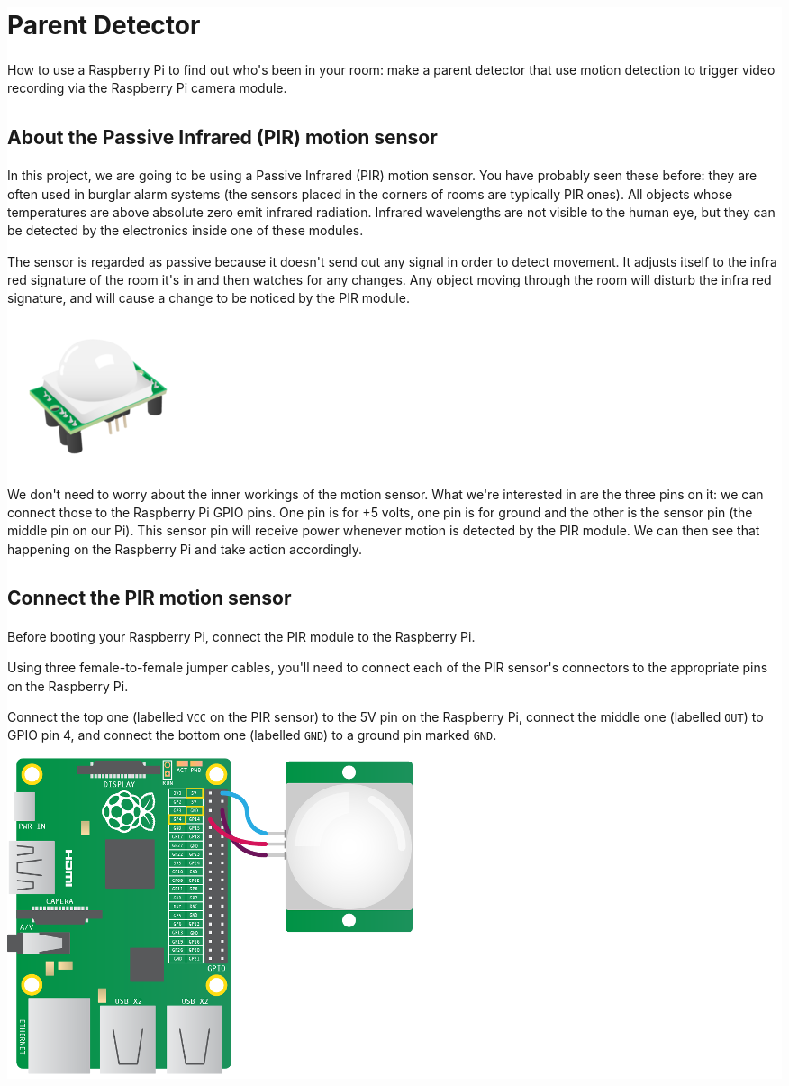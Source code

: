 # Parent Detector

How to use a Raspberry Pi to find out who's been in your room: make a parent detector that use motion detection to trigger video recording via the Raspberry Pi camera module.

## About the Passive Infrared (PIR) motion sensor

In this project, we are going to be using a Passive Infrared (PIR) motion sensor. You have probably seen these before: they are often used in burglar alarm systems (the sensors placed in the corners of rooms are typically PIR ones). All objects whose temperatures are above absolute zero emit infrared radiation. Infrared wavelengths are not visible to the human eye, but they can be detected by the electronics inside one of these modules.

The sensor is regarded as passive because it doesn't send out any signal in order to detect movement. It adjusts itself to the infra red signature of the room it's in and then watches for any changes. Any object moving through the room will disturb the infra red signature, and will cause a change to be noticed by the PIR module.

![](images/pir_module.png)

We don't need to worry about the inner workings of the motion sensor. What we're interested in are the three pins on it: we can connect those to the Raspberry Pi GPIO pins. One pin is for +5 volts, one pin is for ground and the other is the sensor pin (the middle pin on our Pi). This sensor pin will receive power whenever motion is detected by the PIR module. We can then see that happening on the Raspberry Pi and take action accordingly.

## Connect the PIR motion sensor

Before booting your Raspberry Pi, connect the PIR module to the Raspberry Pi.

Using three female-to-female jumper cables, you'll need to connect each of the PIR sensor's connectors to the appropriate pins on the Raspberry Pi.

Connect the top one (labelled `VCC` on the PIR sensor) to the 5V pin on the Raspberry Pi, connect the middle one (labelled `OUT`) to GPIO pin 4, and connect the bottom one (labelled `GND`) to a ground pin marked `GND`. 

![](images/pir_wiring.png)